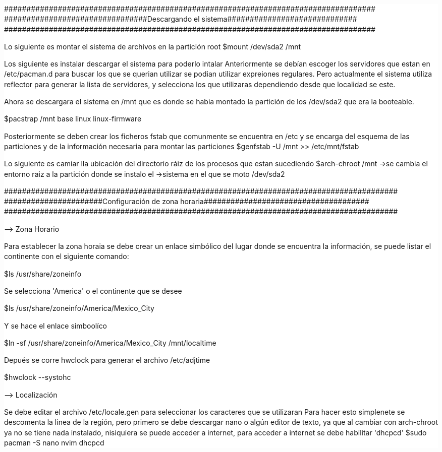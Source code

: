 ###################################################################################
################################Descargando el sistema#############################
###################################################################################

Lo siguiente es montar el sistema de archivos en la partición root
$mount /dev/sda2 /mnt

Los siguiente es instalar descargar el sistema para poderlo intalar
Anteriormente se debían escoger los servidores que estan en
/etc/pacman.d
para buscar los que se querian utilizar se podian utilizar expreiones
regulares. Pero actualmente el sistema utiliza reflector para generar la lista de 
servidores, y selecciona los que utilizaras dependiendo desde que localidad se este.

Ahora se descargara el sistema en /mnt que es donde se habia montado la partición 
de los /dev/sda2 que era la booteable.

$pacstrap /mnt base linux linux-firmware

Posteriormente se deben crear los ficheros fstab que comunmente se encuentra en /etc
y se encarga del esquema de las particiones y de la información necesaria para montar
las particiones
$genfstab -U /mnt >> /etc/mnt/fstab

Lo siguiente es camiar lla ubicación del directorio ráiz de los procesos que estan sucediendo
$arch-chroot /mnt           ->se cambia el entorno raiz a la partición donde se instalo el 
                            ->sistema en el que se moto /dev/sda2


########################################################################################
######################Configuración de zona horaria#####################################
########################################################################################

--> Zona Horario

Para establecer la zona horaia se debe crear un enlace simbólico del lugar donde se
encuentra la información, se puede listar el continente con el siguiente comando:

$ls /usr/share/zoneinfo

Se selecciona 'America' o el continente que se desee

$ls /usr/share/zoneinfo/America/Mexico_City

Y se hace el enlace simboolíco

$ln -sf /usr/share/zoneinfo/America/Mexico_City /mnt/localtime

Depués se corre hwclock para generar el archivo /etc/adjtime

$hwclock --systohc

--> Localización

Se debe editar el archivo /etc/locale.gen para seleccionar los caracteres que se utilizaran
Para hacer esto simplenete se descomenta la linea de la región, pero primero se debe
descargar nano o algún editor de texto, ya que al cambiar con arch-chroot ya no se tiene 
nada instalado, nisiquiera se puede acceder a internet, para acceder a internet se debe 
habilitar 'dhcpcd'
$sudo pacman -S nano nvim dhcpcd
